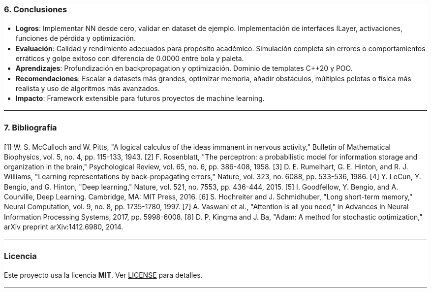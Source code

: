 
### 6. Conclusiones

* **Logros**: Implementar NN desde cero, validar en dataset de ejemplo.
              Implementación de interfaces ILayer, activaciones, funciones de pérdida y optimización.
* **Evaluación**: Calidad y rendimiento adecuados para propósito académico.
                  Simulación completa sin errores o comportamientos erráticos y golpe exitoso con diferencia de 0.0000 entre bola y paleta.
* **Aprendizajes**: Profundización en backpropagation y optimización.
                    Dominio de templates C++20 y POO.
* **Recomendaciones**: Escalar a datasets más grandes, optimizar memoria, añadir obstáculos, múltiples pelotas o física más realista y uso de algoritmos más avanzados.
* **Impacto**: Framework extensible para futuros proyectos de machine learning.
---

### 7. Bibliografía

[1] W. S. McCulloch and W. Pitts, "A logical calculus of the ideas immanent in nervous activity," Bulletin of Mathematical Biophysics, vol. 5, no. 4, pp. 115-133, 1943.
[2] F. Rosenblatt, "The perceptron: a probabilistic model for information storage and organization in the brain," Psychological Review, vol. 65, no. 6, pp. 386-408, 1958.
[3] D. E. Rumelhart, G. E. Hinton, and R. J. Williams, "Learning representations by back-propagating errors," Nature, vol. 323, no. 6088, pp. 533-536, 1986.
[4] Y. LeCun, Y. Bengio, and G. Hinton, "Deep learning," Nature, vol. 521, no. 7553, pp. 436-444, 2015.
[5] I. Goodfellow, Y. Bengio, and A. Courville, Deep Learning. Cambridge, MA: MIT Press, 2016.
[6] S. Hochreiter and J. Schmidhuber, "Long short-term memory," Neural Computation, vol. 9, no. 8, pp. 1735-1780, 1997.
[7] A. Vaswani et al., "Attention is all you need," in Advances in Neural Information Processing Systems, 2017, pp. 5998-6008.
[8] D. P. Kingma and J. Ba, "Adam: A method for stochastic optimization," arXiv preprint arXiv:1412.6980, 2014.




---

### Licencia

Este proyecto usa la licencia **MIT**. Ver [LICENSE](LICENSE) para detalles.

---
